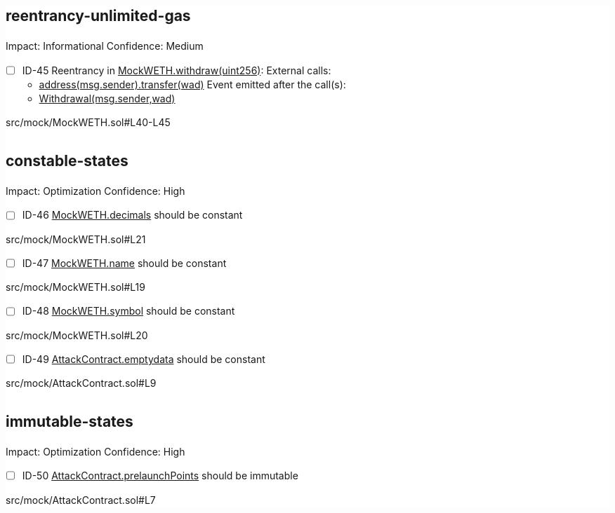 
## reentrancy-unlimited-gas
Impact: Informational
Confidence: Medium
 - [ ] ID-45
Reentrancy in [MockWETH.withdraw(uint256)](src/mock/MockWETH.sol#L40-L45):
	External calls:
	- [address(msg.sender).transfer(wad)](src/mock/MockWETH.sol#L43)
	Event emitted after the call(s):
	- [Withdrawal(msg.sender,wad)](src/mock/MockWETH.sol#L44)

src/mock/MockWETH.sol#L40-L45


## constable-states
Impact: Optimization
Confidence: High
 - [ ] ID-46
[MockWETH.decimals](src/mock/MockWETH.sol#L21) should be constant 

src/mock/MockWETH.sol#L21


 - [ ] ID-47
[MockWETH.name](src/mock/MockWETH.sol#L19) should be constant 

src/mock/MockWETH.sol#L19


 - [ ] ID-48
[MockWETH.symbol](src/mock/MockWETH.sol#L20) should be constant 

src/mock/MockWETH.sol#L20


 - [ ] ID-49
[AttackContract.emptydata](src/mock/AttackContract.sol#L9) should be constant 

src/mock/AttackContract.sol#L9


## immutable-states
Impact: Optimization
Confidence: High
 - [ ] ID-50
[AttackContract.prelaunchPoints](src/mock/AttackContract.sol#L7) should be immutable 

src/mock/AttackContract.sol#L7


